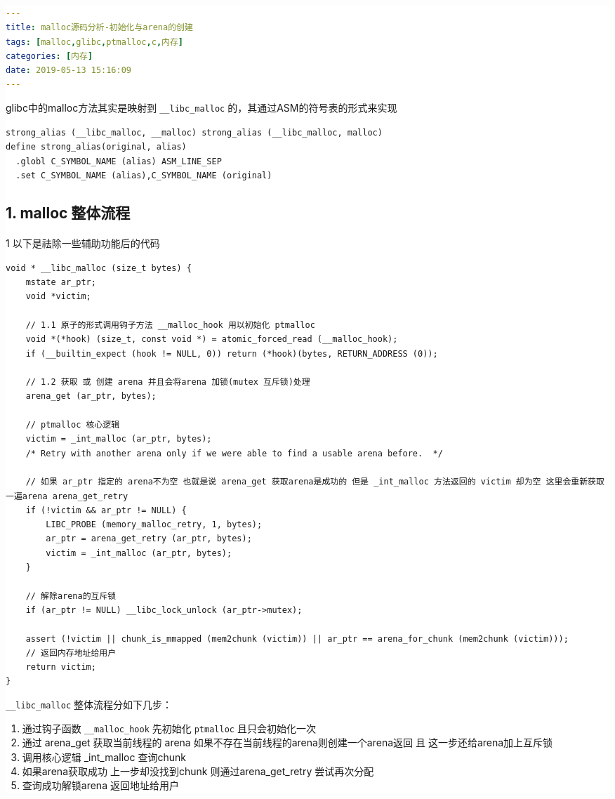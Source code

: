 ```yaml
---
title: malloc源码分析-初始化与arena的创建
tags: [malloc,glibc,ptmalloc,c,内存]
categories: [内存]
date: 2019-05-13 15:16:09
---
```

glibc中的malloc方法其实是映射到 `__libc_malloc` 的，其通过ASM的符号表的形式来实现
```
strong_alias (__libc_malloc, __malloc) strong_alias (__libc_malloc, malloc)
define strong_alias(original, alias)
  .globl C_SYMBOL_NAME (alias) ASM_LINE_SEP
  .set C_SYMBOL_NAME (alias),C_SYMBOL_NAME (original)
```

## 1. malloc 整体流程
1
以下是祛除一些辅助功能后的代码
```
void * __libc_malloc (size_t bytes) {
    mstate ar_ptr;
    void *victim;

    // 1.1 原子的形式调用钩子方法 __malloc_hook 用以初始化 ptmalloc
    void *(*hook) (size_t, const void *) = atomic_forced_read (__malloc_hook);
    if (__builtin_expect (hook != NULL, 0)) return (*hook)(bytes, RETURN_ADDRESS (0));

    // 1.2 获取 或 创建 arena 并且会将arena 加锁(mutex 互斥锁)处理
    arena_get (ar_ptr, bytes);

    // ptmalloc 核心逻辑
    victim = _int_malloc (ar_ptr, bytes);
    /* Retry with another arena only if we were able to find a usable arena before.  */

    // 如果 ar_ptr 指定的 arena不为空 也就是说 arena_get 获取arena是成功的 但是 _int_malloc 方法返回的 victim 却为空 这里会重新获取一遍arena arena_get_retry
    if (!victim && ar_ptr != NULL) {
        LIBC_PROBE (memory_malloc_retry, 1, bytes);
        ar_ptr = arena_get_retry (ar_ptr, bytes);
        victim = _int_malloc (ar_ptr, bytes);
    }

    // 解除arena的互斥锁
    if (ar_ptr != NULL) __libc_lock_unlock (ar_ptr->mutex);

    assert (!victim || chunk_is_mmapped (mem2chunk (victim)) || ar_ptr == arena_for_chunk (mem2chunk (victim)));
    // 返回内存地址给用户
    return victim;
}
```
`__libc_malloc` 整体流程分如下几步：
1. 通过钩子函数 `__malloc_hook` 先初始化 `ptmalloc` 且只会初始化一次
2. 通过 arena_get 获取当前线程的 arena 如果不存在当前线程的arena则创建一个arena返回 且 这一步还给arena加上互斥锁
3. 调用核心逻辑 _int_malloc 查询chunk 
4. 如果arena获取成功 上一步却没找到chunk 则通过arena_get_retry 尝试再次分配
5. 查询成功解锁arena 返回地址给用户
